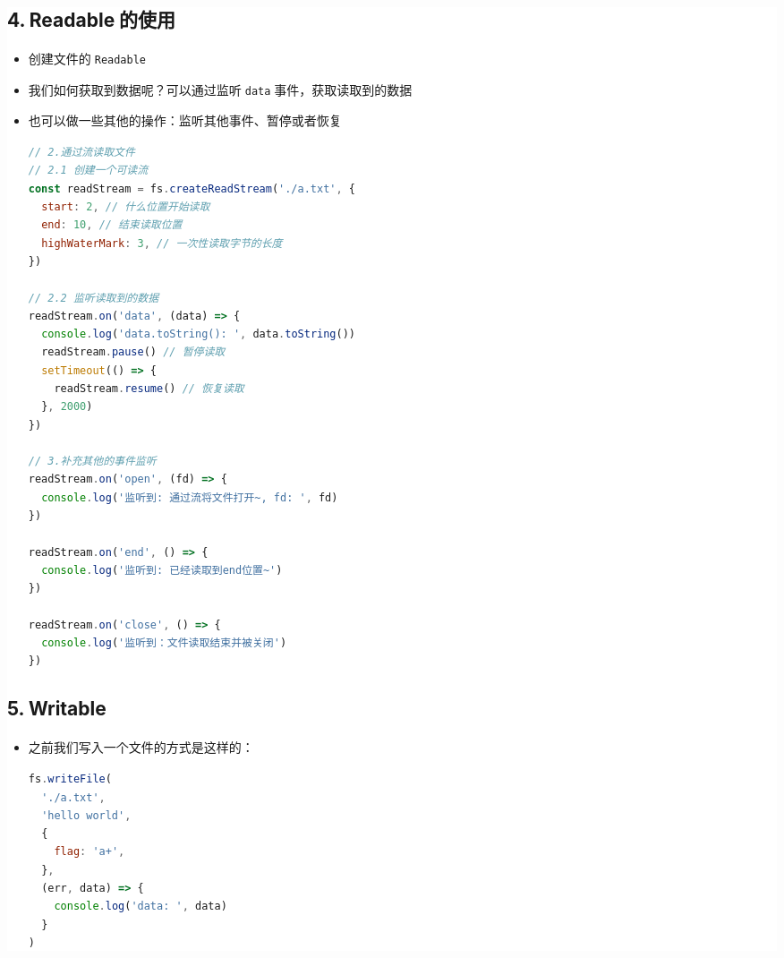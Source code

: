 ## 4. Readable 的使用

- 创建文件的 `Readable`

- 我们如何获取到数据呢？可以通过监听 `data` 事件，获取读取到的数据

- 也可以做一些其他的操作：监听其他事件、暂停或者恢复

  ```js
  // 2.通过流读取文件
  // 2.1 创建一个可读流
  const readStream = fs.createReadStream('./a.txt', {
    start: 2, // 什么位置开始读取
    end: 10, // 结束读取位置
    highWaterMark: 3, // 一次性读取字节的长度
  })
  
  // 2.2 监听读取到的数据
  readStream.on('data', (data) => {
    console.log('data.toString(): ', data.toString())
    readStream.pause() // 暂停读取
    setTimeout(() => {
      readStream.resume() // 恢复读取
    }, 2000)
  })
  
  // 3.补充其他的事件监听
  readStream.on('open', (fd) => {
    console.log('监听到: 通过流将文件打开~, fd: ', fd)
  })
  
  readStream.on('end', () => {
    console.log('监听到: 已经读取到end位置~')
  })
  
  readStream.on('close', () => {
    console.log('监听到：文件读取结束并被关闭')
  })
  ```

## 5. Writable

- 之前我们写入一个文件的方式是这样的：

  ```js
  fs.writeFile(
    './a.txt',
    'hello world',
    {
      flag: 'a+',
    },
    (err, data) => {
      console.log('data: ', data)
    }
  )
  ```
